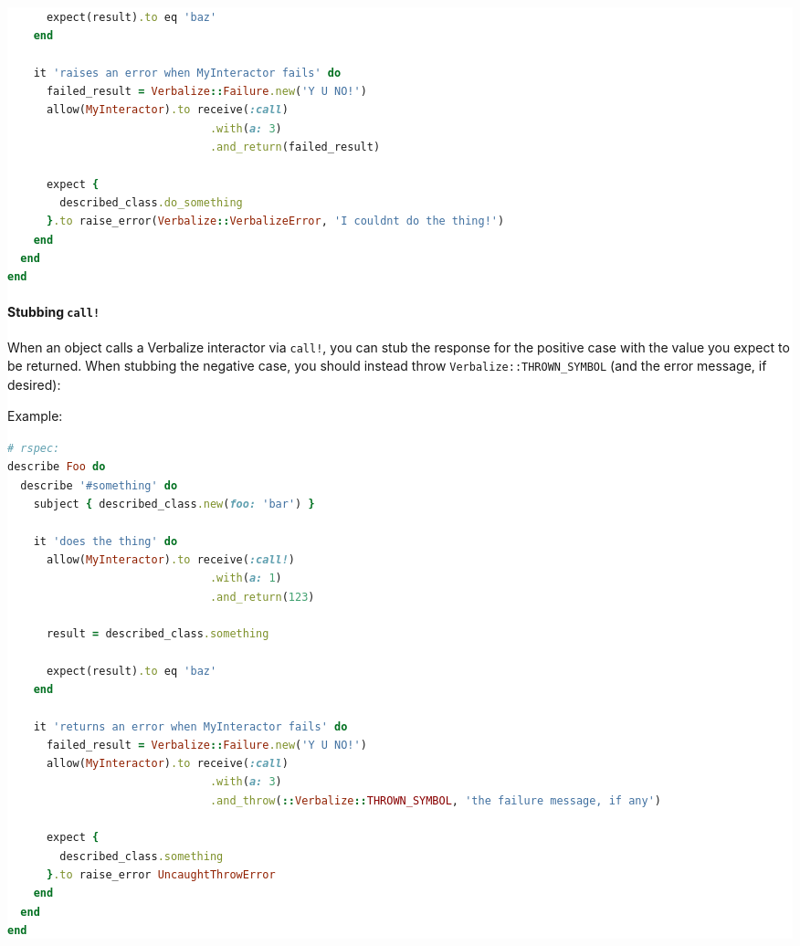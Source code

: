 ```ruby
      expect(result).to eq 'baz'
    end
    
    it 'raises an error when MyInteractor fails' do
      failed_result = Verbalize::Failure.new('Y U NO!')
      allow(MyInteractor).to receive(:call)
                               .with(a: 3)
                               .and_return(failed_result)
      
      expect {
        described_class.do_something
      }.to raise_error(Verbalize::VerbalizeError, 'I couldnt do the thing!')
    end
  end
end
```

#### Stubbing `call!`

When an object calls a Verbalize interactor via `call!`, you can stub the response for the positive case with the value
you expect to be returned.  When stubbing the negative case, you should instead throw `Verbalize::THROWN_SYMBOL`
(and the error message, if desired):

Example:

```ruby
# rspec:
describe Foo do
  describe '#something' do
    subject { described_class.new(foo: 'bar') }
    
    it 'does the thing' do
      allow(MyInteractor).to receive(:call!)
                               .with(a: 1)
                               .and_return(123)
      
      result = described_class.something
      
      expect(result).to eq 'baz'
    end
    
    it 'returns an error when MyInteractor fails' do
      failed_result = Verbalize::Failure.new('Y U NO!')
      allow(MyInteractor).to receive(:call)
                               .with(a: 3)
                               .and_throw(::Verbalize::THROWN_SYMBOL, 'the failure message, if any')
      
      expect {
        described_class.something
      }.to raise_error UncaughtThrowError
    end
  end
end
```
